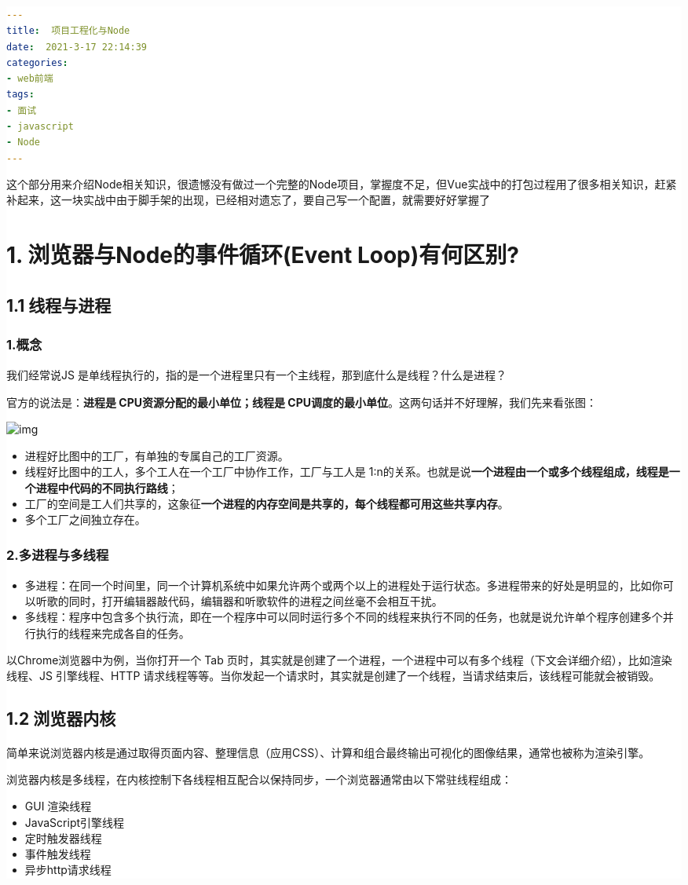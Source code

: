 ```yaml
---
title:  项目工程化与Node
date:  2021-3-17 22:14:39
categories: 
- web前端
tags:
- 面试
- javascript
- Node
---
```


这个部分用来介绍Node相关知识，很遗憾没有做过一个完整的Node项目，掌握度不足，但Vue实战中的打包过程用了很多相关知识，赶紧补起来，这一块实战中由于脚手架的出现，已经相对遗忘了，要自己写一个配置，就需要好好掌握了



# 1. 浏览器与Node的事件循环(Event Loop)有何区别?

## 1.1 线程与进程

### 1.概念

我们经常说JS 是单线程执行的，指的是一个进程里只有一个主线程，那到底什么是线程？什么是进程？

官方的说法是：**进程是 CPU资源分配的最小单位；线程是 CPU调度的最小单位**。这两句话并不好理解，我们先来看张图：

![img](https://cdn.jsdelivr.net/gh/huxingyi1997/my_img/img/20210420160044.webp)

- 进程好比图中的工厂，有单独的专属自己的工厂资源。
- 线程好比图中的工人，多个工人在一个工厂中协作工作，工厂与工人是 1:n的关系。也就是说**一个进程由一个或多个线程组成，线程是一个进程中代码的不同执行路线**；
- 工厂的空间是工人们共享的，这象征**一个进程的内存空间是共享的，每个线程都可用这些共享内存**。
- 多个工厂之间独立存在。

### 2.多进程与多线程

- 多进程：在同一个时间里，同一个计算机系统中如果允许两个或两个以上的进程处于运行状态。多进程带来的好处是明显的，比如你可以听歌的同时，打开编辑器敲代码，编辑器和听歌软件的进程之间丝毫不会相互干扰。
- 多线程：程序中包含多个执行流，即在一个程序中可以同时运行多个不同的线程来执行不同的任务，也就是说允许单个程序创建多个并行执行的线程来完成各自的任务。

以Chrome浏览器中为例，当你打开一个 Tab 页时，其实就是创建了一个进程，一个进程中可以有多个线程（下文会详细介绍），比如渲染线程、JS 引擎线程、HTTP 请求线程等等。当你发起一个请求时，其实就是创建了一个线程，当请求结束后，该线程可能就会被销毁。

## 1.2 浏览器内核

简单来说浏览器内核是通过取得页面内容、整理信息（应用CSS）、计算和组合最终输出可视化的图像结果，通常也被称为渲染引擎。

浏览器内核是多线程，在内核控制下各线程相互配合以保持同步，一个浏览器通常由以下常驻线程组成：

- GUI 渲染线程
- JavaScript引擎线程
- 定时触发器线程
- 事件触发线程
- 异步http请求线程
